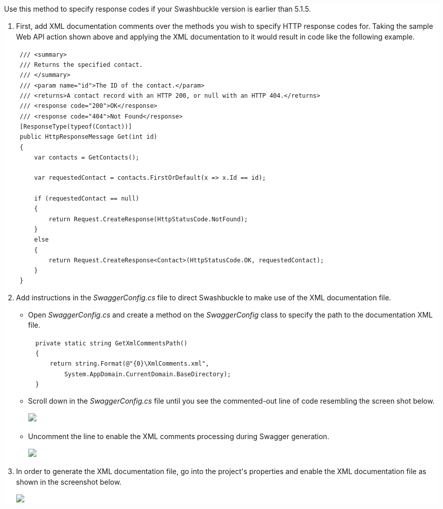 Use this method to specify response codes if your Swashbuckle version is earlier than 5.1.5.

1. First, add XML documentation comments over the methods you wish to specify HTTP response codes for. Taking the sample Web API action shown above and applying the XML documentation to it would result in code like the following example. 

        /// <summary>
        /// Returns the specified contact.
        /// </summary>
        /// <param name="id">The ID of the contact.</param>
        /// <returns>A contact record with an HTTP 200, or null with an HTTP 404.</returns>
        /// <response code="200">OK</response>
        /// <response code="404">Not Found</response>
        [ResponseType(typeof(Contact))]
        public HttpResponseMessage Get(int id)
        {
            var contacts = GetContacts();
        
            var requestedContact = contacts.FirstOrDefault(x => x.Id == id);
        
            if (requestedContact == null)
            {
                return Request.CreateResponse(HttpStatusCode.NotFound);
            }
            else
            {
                return Request.CreateResponse<Contact>(HttpStatusCode.OK, requestedContact);
            }
        }

1. Add instructions in the *SwaggerConfig.cs* file to direct Swashbuckle to make use of the XML documentation file.

    * Open *SwaggerConfig.cs* and create a method on the *SwaggerConfig* class to specify the path to the documentation XML file. 

            private static string GetXmlCommentsPath()
            {
                return string.Format(@"{0}\XmlComments.xml", 
                    System.AppDomain.CurrentDomain.BaseDirectory);
            }

    * Scroll down in the *SwaggerConfig.cs* file until you see the commented-out line of code resembling the screen shot below. 

        ![](./media/app-service-api-dotnet-swashbuckle-customize/xml-comments-commented-out.png)
    
    * Uncomment the line to enable the XML comments processing during Swagger generation. 
    
        ![](./media/app-service-api-dotnet-swashbuckle-customize/xml-comments-uncommented.png)
    
1. In order to generate the XML documentation file, go into the project's properties and enable the XML documentation file as shown in the screenshot below. 

    ![](./media/app-service-api-dotnet-swashbuckle-customize/enable-xml-documentation-file.png) 
